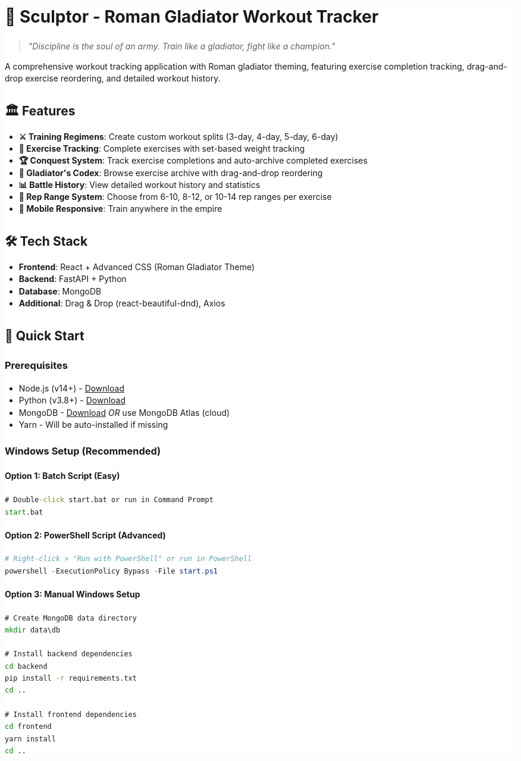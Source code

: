 # 💪 Sculptor - Roman Gladiator Workout Tracker

> *"Discipline is the soul of an army. Train like a gladiator, fight like a champion."*

A comprehensive workout tracking application with Roman gladiator theming, featuring exercise completion tracking, drag-and-drop exercise reordering, and detailed workout history.

## 🏛️ Features

- **⚔️ Training Regimens**: Create custom workout splits (3-day, 4-day, 5-day, 6-day)
- **💪 Exercise Tracking**: Complete exercises with set-based weight tracking
- **🏆 Conquest System**: Track exercise completions and auto-archive completed exercises
- **📜 Gladiator's Codex**: Browse exercise archive with drag-and-drop reordering
- **📊 Battle History**: View detailed workout history and statistics
- **🎯 Rep Range System**: Choose from 6-10, 8-12, or 10-14 rep ranges per exercise
- **📱 Mobile Responsive**: Train anywhere in the empire

## 🛠️ Tech Stack

- **Frontend**: React + Advanced CSS (Roman Gladiator Theme)
- **Backend**: FastAPI + Python
- **Database**: MongoDB
- **Additional**: Drag & Drop (react-beautiful-dnd), Axios

## 🚀 Quick Start

### Prerequisites

- Node.js (v14+) - [Download](https://nodejs.org/)
- Python (v3.8+) - [Download](https://python.org/)
- MongoDB - [Download](https://www.mongodb.com/try/download/community) *OR* use MongoDB Atlas (cloud)
- Yarn - Will be auto-installed if missing

### Windows Setup (Recommended)

#### Option 1: Batch Script (Easy)
```cmd
# Double-click start.bat or run in Command Prompt
start.bat
```

#### Option 2: PowerShell Script (Advanced)
```powershell
# Right-click > "Run with PowerShell" or run in PowerShell
powershell -ExecutionPolicy Bypass -File start.ps1
```

#### Option 3: Manual Windows Setup
```cmd
# Create MongoDB data directory
mkdir data\db

# Install backend dependencies
cd backend
pip install -r requirements.txt
cd ..

# Install frontend dependencies
cd frontend
yarn install
cd ..

```